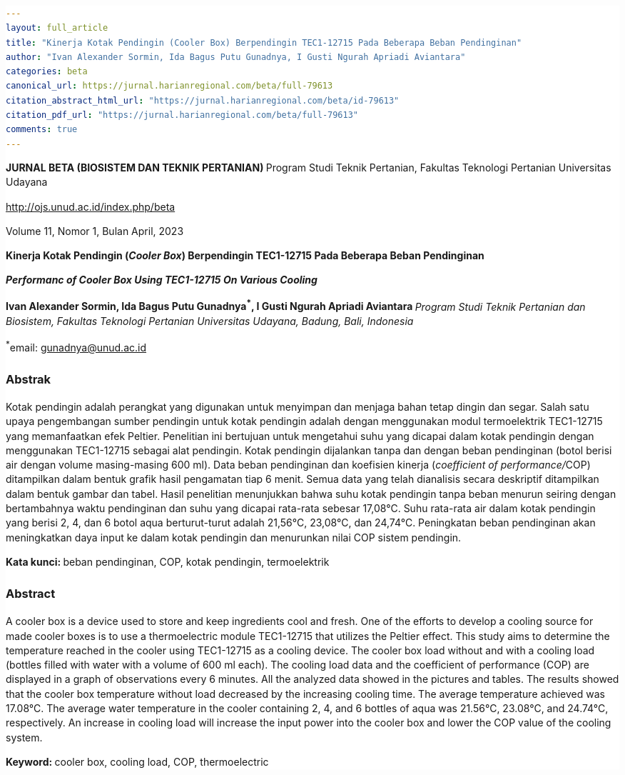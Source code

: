 ```yaml
---
layout: full_article
title: "Kinerja Kotak Pendingin (Cooler Box) Berpendingin TEC1-12715 Pada Beberapa Beban Pendinginan"
author: "Ivan Alexander Sormin, Ida Bagus Putu Gunadnya, I Gusti Ngurah Apriadi Aviantara"
categories: beta
canonical_url: https://jurnal.harianregional.com/beta/full-79613 
citation_abstract_html_url: "https://jurnal.harianregional.com/beta/id-79613"
citation_pdf_url: "https://jurnal.harianregional.com/beta/full-79613"  
comments: true
---
```


<p><span class="font5" style="font-weight:bold;">JURNAL BETA (BIOSISTEM DAN TEKNIK PERTANIAN) </span><span class="font5">Program Studi Teknik Pertanian, Fakultas Teknologi Pertanian Universitas Udayana</span></p>
<p><a href="http://ojs.unud.ac.id/index.php/beta"><span class="font5">http://ojs.unud.ac.id/index.php/beta</span></a></p>
<p><span class="font5">Volume 11, Nomor 1, Bulan April, 2023</span></p>
<p><span class="font5" style="font-weight:bold;">Kinerja Kotak Pendingin (</span><span class="font5" style="font-weight:bold;font-style:italic;">Cooler Box</span><span class="font5" style="font-weight:bold;">) Berpendingin TEC1-12715 Pada Beberapa Beban Pendinginan</span></p>
<p><span class="font5" style="font-weight:bold;font-style:italic;">Performanc of Cooler Box Using TEC1-12715 On Various Cooling</span></p>
<p><span class="font6" style="font-weight:bold;">Ivan Alexander Sormin, Ida Bagus Putu Gunadnya<sup>*</sup>, I Gusti Ngurah Apriadi Aviantara </span><span class="font4" style="font-style:italic;">Program Studi Teknik Pertanian dan Biosistem, Fakultas Teknologi Pertanian Universitas Udayana, Badung, Bali, Indonesia</span></p>
<p><span class="font4"><sup>*</sup>email: </span><a href="mailto:gunadnya@unud.ac.id"><span class="font4">gunadnya@unud.ac.id</span></a></p><a name="caption1"></a>
<h3><a name="bookmark0"></a><span class="font5" style="font-weight:bold;"><a name="bookmark1"></a>Abstrak</span></h3>
<p><span class="font4">Kotak pendingin adalah perangkat yang digunakan untuk menyimpan dan menjaga bahan tetap dingin dan segar. Salah satu upaya pengembangan sumber pendingin untuk kotak pendingin adalah dengan menggunakan modul termoelektrik TEC1-12715 yang memanfaatkan efek Peltier. Penelitian ini bertujuan untuk mengetahui suhu yang dicapai dalam kotak pendingin dengan menggunakan TEC1-12715 sebagai alat pendingin. Kotak pendingin dijalankan tanpa dan dengan beban pendinginan (botol berisi air dengan volume masing-masing 600 ml). Data beban pendinginan dan koefisien kinerja (</span><span class="font4" style="font-style:italic;">coefficient of performance/</span><span class="font4">COP) ditampilkan dalam bentuk grafik hasil pengamatan tiap 6 menit. Semua data yang telah dianalisis secara deskriptif ditampilkan dalam bentuk gambar dan tabel. Hasil penelitian menunjukkan bahwa suhu kotak pendingin tanpa beban menurun seiring dengan bertambahnya waktu pendinginan dan suhu yang dicapai rata-rata sebesar 17,08°C. Suhu rata-rata air dalam kotak pendingin yang berisi 2, 4, dan 6 botol aqua berturut-turut adalah 21,56°C, 23,08°C, dan 24,74°C. Peningkatan beban pendinginan akan meningkatkan daya input ke dalam kotak pendingin dan menurunkan nilai COP sistem pendingin.</span></p>
<p><span class="font4" style="font-weight:bold;">Kata kunci: </span><span class="font4">beban pendinginan, COP, kotak pendingin, termoelektrik</span></p>
<h3><a name="bookmark2"></a><span class="font5" style="font-weight:bold;"><a name="bookmark3"></a>Abstract</span></h3>
<p><span class="font4">A cooler box is a device used to store and keep ingredients cool and fresh. One of the efforts to develop a cooling source for made cooler boxes is to use a thermoelectric module TEC1-12715 that utilizes the Peltier effect. This study aims to determine the temperature reached in the cooler using TEC1-12715 as a cooling device. The cooler box load without and with a cooling load (bottles filled with water with a volume of 600 ml each). The cooling load data and the coefficient of performance (COP) are displayed in a graph of observations every 6 minutes. All the analyzed data showed in the pictures and tables. The results showed that the cooler box temperature without load decreased by the increasing cooling time. The average temperature achieved was 17.08°C. The average water temperature in the cooler containing 2, 4, and 6 bottles of aqua was 21.56°C, 23.08°C, and 24.74°C, respectively. An increase in cooling load will increase the input power into the cooler box and lower the COP value of the cooling system.</span></p>
<p><span class="font4" style="font-weight:bold;">Keyword: </span><span class="font4">cooler box, cooling load, COP, thermoelectric</span></p>